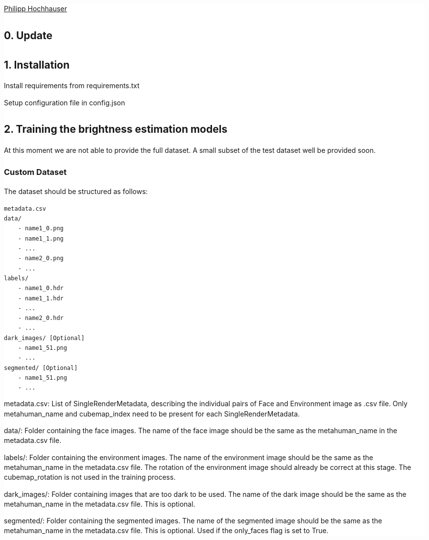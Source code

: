 [Philipp Hochhauser](https://www.linkedin.com/in/phochhauser/)


## 0. Update

## 1. Installation
Install requirements from requirements.txt

Setup configuration file in config.json

## 2. Training the brightness estimation models
At this moment we are not able to provide the full dataset. A small subset of the test dataset well be provided soon.

### Custom Dataset
The dataset should be structured as follows:
```
metadata.csv
data/
    - name1_0.png
    - name1_1.png
    - ...
    - name2_0.png
    - ...
labels/
    - name1_0.hdr
    - name1_1.hdr
    - ...
    - name2_0.hdr
    - ...
dark_images/ [Optional]
    - name1_51.png
    - ...
segmented/ [Optional]
    - name1_51.png
    - ...
```
metadata.csv: List of SingleRenderMetadata, describing the individual pairs of Face and Environment image as .csv file. Only metahuman_name and cubemap_index need to be present for each SingleRenderMetadata. 

data/: Folder containing the face images. The name of the face image should be the same as the metahuman_name in the metadata.csv file.

labels/: Folder containing the environment images. The name of the environment image should be the same as the metahuman_name in the metadata.csv file. The rotation of the environment image should already be correct at this stage. The cubemap_rotation is not used in the training process.

dark_images/: Folder containing images that are too dark to be used. The name of the dark image should be the same as the metahuman_name in the metadata.csv file. This is optional.

segmented/: Folder containing the segmented images. The name of the segmented image should be the same as the metahuman_name in the metadata.csv file. This is optional. Used if the only_faces flag is set to True.

